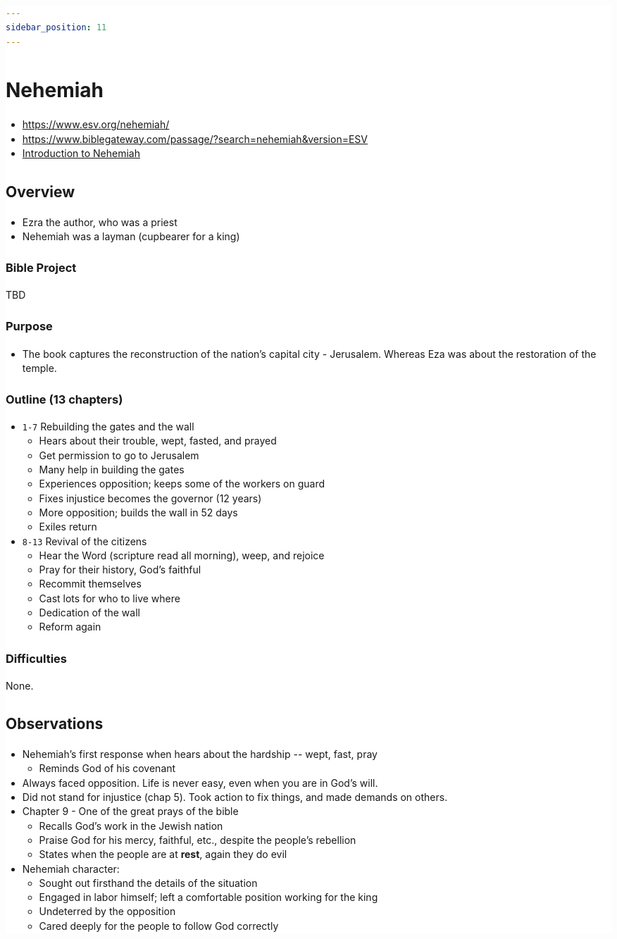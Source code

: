 ```yaml
---
sidebar_position: 11
---
```


# Nehemiah

- https://www.esv.org/nehemiah/
- https://www.biblegateway.com/passage/?search=nehemiah&version=ESV
- [Introduction to Nehemiah](https://www.esv.org/resources/esv-global-study-bible/introduction-to-nehemiah/)

## Overview

- Ezra the author, who was a priest
- Nehemiah was a layman (cupbearer for a king)

### Bible Project
TBD

### Purpose

- The book captures the reconstruction of the nation’s capital city - Jerusalem. Whereas Eza was about the restoration of the temple.

### Outline (13 chapters)

- `1-7` Rebuilding the gates and the wall
  - Hears about their trouble, wept, fasted, and prayed
  - Get permission to go to Jerusalem
  - Many help in building the gates
  - Experiences opposition; keeps some of the workers on guard
  - Fixes injustice becomes the governor (12 years)
  - More opposition; builds the wall in 52 days 
  - Exiles return
- `8-13` Revival of the citizens
  - Hear the Word (scripture read all morning), weep, and rejoice
  - Pray for their history, God’s faithful
  - Recommit themselves 
  - Cast lots for who to live where
  - Dedication of the wall
  - Reform again 

### Difficulties
None.

## Observations

- Nehemiah’s first response when hears about the hardship -- wept, fast, pray 
  - Reminds God of his covenant 
- Always faced opposition. Life is never easy, even when you are in God’s will. 
- Did not stand for injustice (chap 5). Took action to fix things, and made demands on others. 
- Chapter 9 - One of the great prays of the bible
  - Recalls God’s work in the Jewish nation 
  - Praise God for his mercy, faithful, etc., despite the people’s rebellion
  - States when the people are at **rest**, again they do evil
- Nehemiah character:
  - Sought out firsthand the details of the situation
  - Engaged in labor himself; left a comfortable position working for the king
  - Undeterred by the opposition
  - Cared deeply for the people to follow God correctly